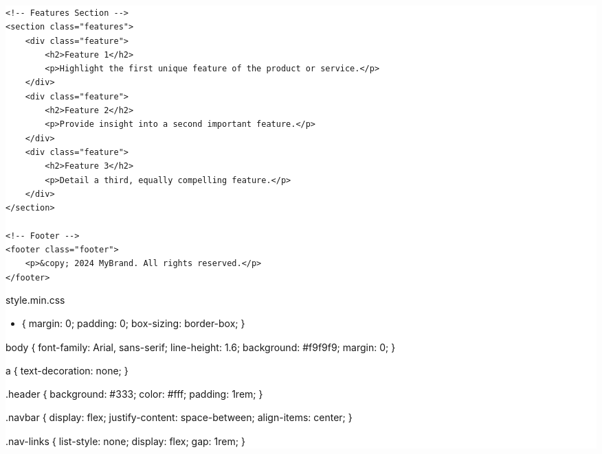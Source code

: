     <!-- Features Section -->
    <section class="features">
        <div class="feature">
            <h2>Feature 1</h2>
            <p>Highlight the first unique feature of the product or service.</p>
        </div>
        <div class="feature">
            <h2>Feature 2</h2>
            <p>Provide insight into a second important feature.</p>
        </div>
        <div class="feature">
            <h2>Feature 3</h2>
            <p>Detail a third, equally compelling feature.</p>
        </div>
    </section>

    <!-- Footer -->
    <footer class="footer">
        <p>&copy; 2024 MyBrand. All rights reserved.</p>
    </footer>
</body>
</html>


style.min.css
* {
  margin: 0;
  padding: 0;
  box-sizing: border-box;
}

body {
  font-family: Arial, sans-serif;
  line-height: 1.6;
  background: #f9f9f9;
  margin: 0;
}

a {
  text-decoration: none;
}

.header {
  background: #333;
  color: #fff;
  padding: 1rem;
}

.navbar {
  display: flex;
  justify-content: space-between;
  align-items: center;
}

.nav-links {
  list-style: none;
  display: flex;
  gap: 1rem;
}
